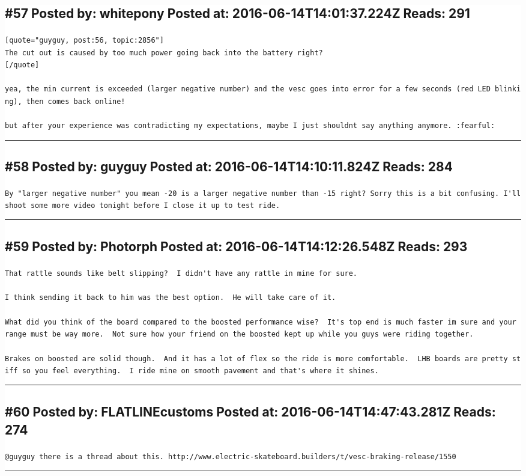## \#57 Posted by: whitepony Posted at: 2016-06-14T14:01:37.224Z Reads: 291

```
[quote="guyguy, post:56, topic:2856"]
The cut out is caused by too much power going back into the battery right?
[/quote]

yea, the min current is exceeded (larger negative number) and the vesc goes into error for a few seconds (red LED blinking), then comes back online!

but after your experience was contradicting my expectations, maybe I just shouldnt say anything anymore. :fearful:
```

---
## \#58 Posted by: guyguy Posted at: 2016-06-14T14:10:11.824Z Reads: 284

```
By "larger negative number" you mean -20 is a larger negative number than -15 right? Sorry this is a bit confusing. I'll shoot some more video tonight before I close it up to test ride.
```

---
## \#59 Posted by: Photorph Posted at: 2016-06-14T14:12:26.548Z Reads: 293

```
That rattle sounds like belt slipping?  I didn't have any rattle in mine for sure. 

I think sending it back to him was the best option.  He will take care of it.  

What did you think of the board compared to the boosted performance wise?  It's top end is much faster im sure and your range must be way more.  Not sure how your friend on the boosted kept up while you guys were riding together.  

Brakes on boosted are solid though.  And it has a lot of flex so the ride is more comfortable.  LHB boards are pretty stiff so you feel everything.  I ride mine on smooth pavement and that's where it shines.
```

---
## \#60 Posted by: FLATLINEcustoms Posted at: 2016-06-14T14:47:43.281Z Reads: 274

```
@guyguy there is a thread about this. http://www.electric-skateboard.builders/t/vesc-braking-release/1550
```

---